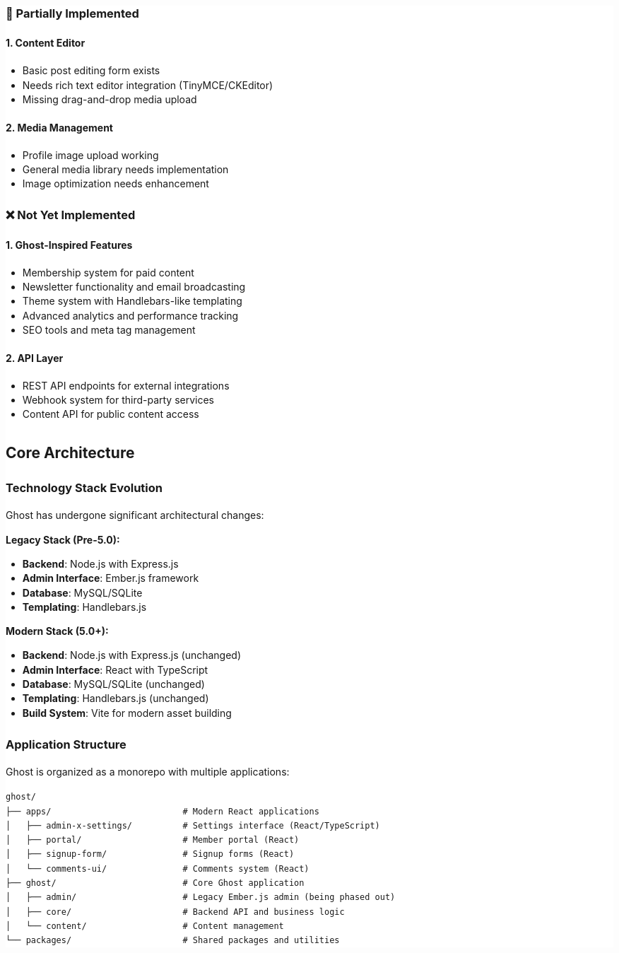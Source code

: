 ### 🚧 Partially Implemented

#### 1. **Content Editor**
- Basic post editing form exists
- Needs rich text editor integration (TinyMCE/CKEditor)
- Missing drag-and-drop media upload

#### 2. **Media Management**
- Profile image upload working
- General media library needs implementation
- Image optimization needs enhancement

### ❌ Not Yet Implemented

#### 1. **Ghost-Inspired Features**
- Membership system for paid content
- Newsletter functionality and email broadcasting
- Theme system with Handlebars-like templating
- Advanced analytics and performance tracking
- SEO tools and meta tag management

#### 2. **API Layer**
- REST API endpoints for external integrations
- Webhook system for third-party services
- Content API for public content access

## Core Architecture

### **Technology Stack Evolution**

Ghost has undergone significant architectural changes:

**Legacy Stack (Pre-5.0):**
- **Backend**: Node.js with Express.js
- **Admin Interface**: Ember.js framework
- **Database**: MySQL/SQLite
- **Templating**: Handlebars.js

**Modern Stack (5.0+):**
- **Backend**: Node.js with Express.js (unchanged)
- **Admin Interface**: React with TypeScript
- **Database**: MySQL/SQLite (unchanged)
- **Templating**: Handlebars.js (unchanged)
- **Build System**: Vite for modern asset building

### **Application Structure**

Ghost is organized as a monorepo with multiple applications:

```
ghost/
├── apps/                          # Modern React applications
│   ├── admin-x-settings/          # Settings interface (React/TypeScript)
│   ├── portal/                    # Member portal (React)
│   ├── signup-form/               # Signup forms (React)
│   └── comments-ui/               # Comments system (React)
├── ghost/                         # Core Ghost application
│   ├── admin/                     # Legacy Ember.js admin (being phased out)
│   ├── core/                      # Backend API and business logic
│   └── content/                   # Content management
└── packages/                      # Shared packages and utilities
```
